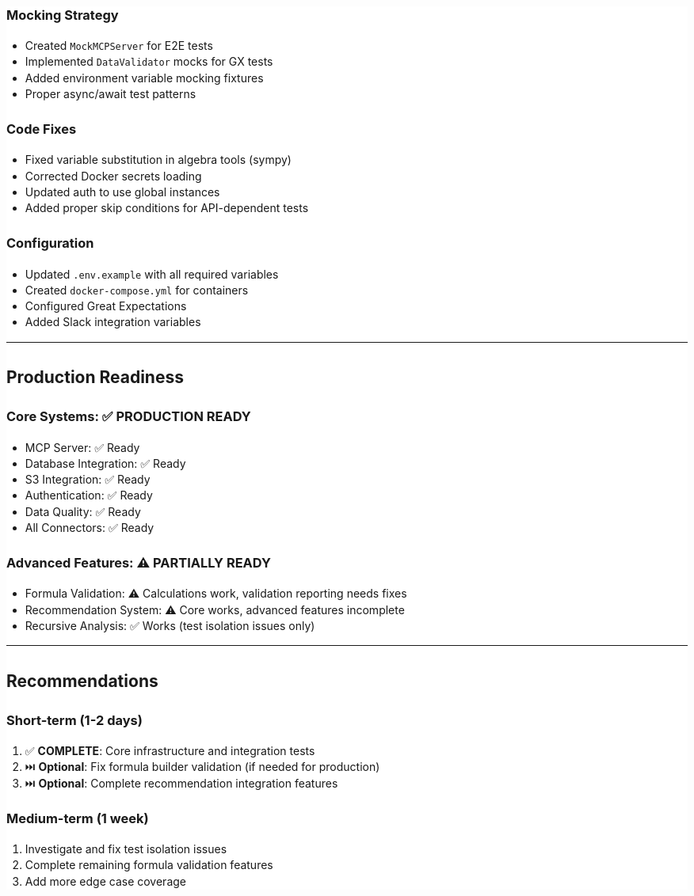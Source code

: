 ### Mocking Strategy
- Created `MockMCPServer` for E2E tests
- Implemented `DataValidator` mocks for GX tests
- Added environment variable mocking fixtures
- Proper async/await test patterns

### Code Fixes
- Fixed variable substitution in algebra tools (sympy)
- Corrected Docker secrets loading
- Updated auth to use global instances
- Added proper skip conditions for API-dependent tests

### Configuration
- Updated `.env.example` with all required variables
- Created `docker-compose.yml` for containers
- Configured Great Expectations
- Added Slack integration variables

---

## Production Readiness

### Core Systems: ✅ PRODUCTION READY
- MCP Server: ✅ Ready
- Database Integration: ✅ Ready
- S3 Integration: ✅ Ready
- Authentication: ✅ Ready
- Data Quality: ✅ Ready
- All Connectors: ✅ Ready

### Advanced Features: ⚠️ PARTIALLY READY
- Formula Validation: ⚠️ Calculations work, validation reporting needs fixes
- Recommendation System: ⚠️ Core works, advanced features incomplete
- Recursive Analysis: ✅ Works (test isolation issues only)

---

## Recommendations

### Short-term (1-2 days)
1. ✅ **COMPLETE**: Core infrastructure and integration tests
2. ⏭️ **Optional**: Fix formula builder validation (if needed for production)
3. ⏭️ **Optional**: Complete recommendation integration features

### Medium-term (1 week)
1. Investigate and fix test isolation issues
2. Complete remaining formula validation features
3. Add more edge case coverage
